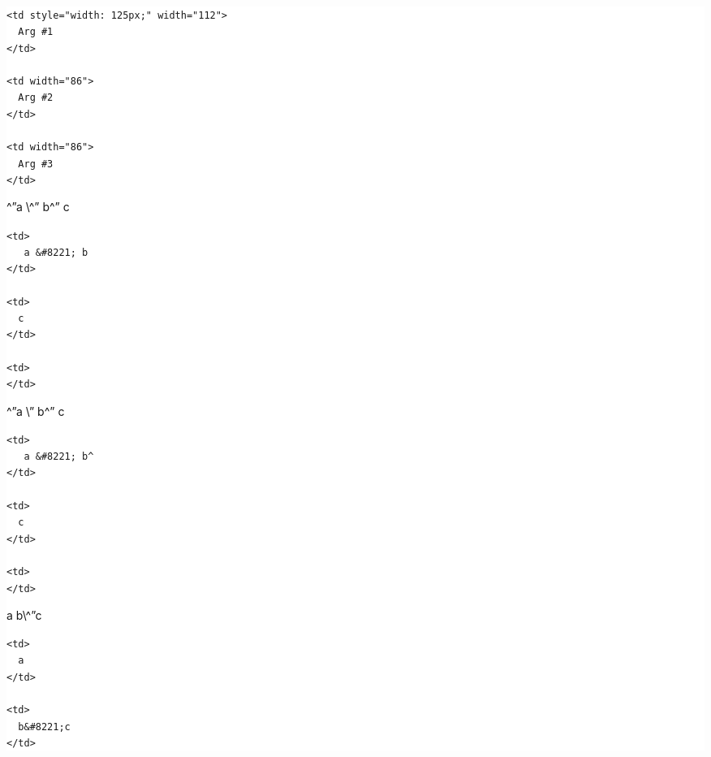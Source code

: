     <td style="width: 125px;" width="112">
      Arg #1
    </td>
    
    <td width="86">
      Arg #2
    </td>
    
    <td width="86">
      Arg #3
    </td>
  </tr>
  
  <tr>
    <td>
      ^&#8221;a \^&#8221; b^&#8221; c
    </td>
    
    <td>
       a &#8221; b
    </td>
    
    <td>
      c
    </td>
    
    <td>
    </td>
  </tr>
  
  <tr>
    <td>
      ^&#8221;a \&#8221; b^&#8221; c
    </td>
    
    <td>
       a &#8221; b^
    </td>
    
    <td>
      c
    </td>
    
    <td>
    </td>
  </tr>
  
  <tr>
    <td>
      a b\^&#8221;c
    </td>
    
    <td>
      a
    </td>
    
    <td>
      b&#8221;c
    </td>
    